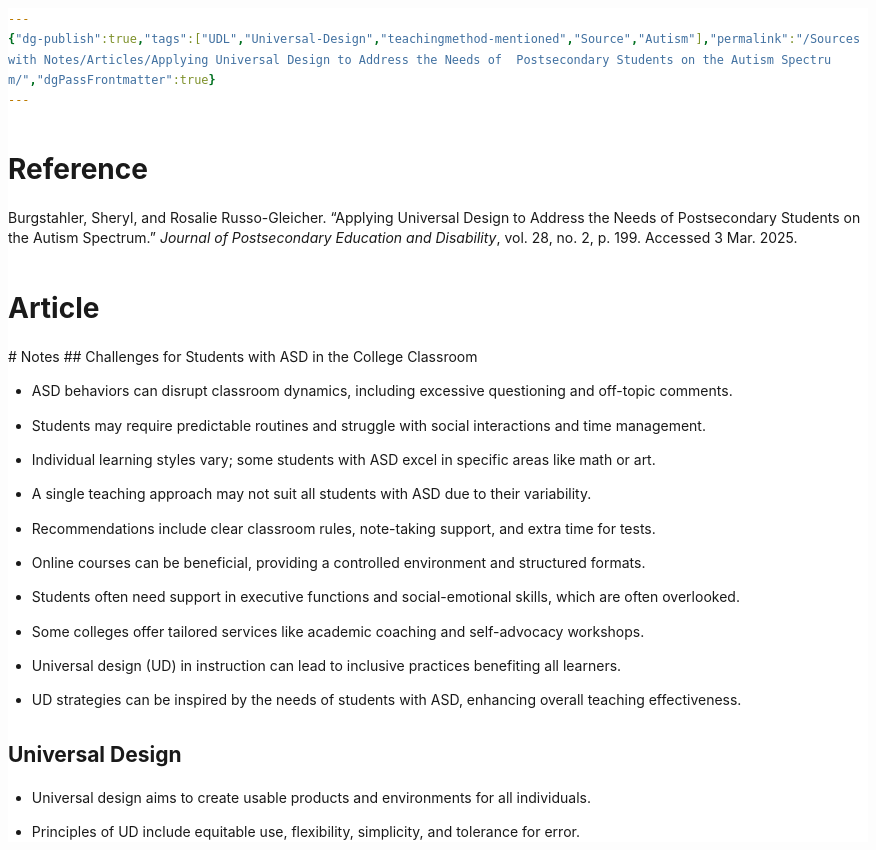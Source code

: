 ```yaml
---
{"dg-publish":true,"tags":["UDL","Universal-Design","teachingmethod-mentioned","Source","Autism"],"permalink":"/Sources with Notes/Articles/Applying Universal Design to Address the Needs of  Postsecondary Students on the Autism Spectrum/","dgPassFrontmatter":true}
---
```


# Reference
Burgstahler, Sheryl, and Rosalie Russo-Gleicher. “Applying Universal Design to Address the Needs of Postsecondary Students on the Autism Spectrum.” _Journal of Postsecondary Education and Disability_, vol. 28, no. 2, p. 199. Accessed 3 Mar. 2025.

# Article

 <iframe src="https://drive.google.com/file/d/1o9CQcselzRu8ybi5QzNlKhkeI-D8IqD4/preview" width="700" height="1000" ></iframe>
# Notes
## Challenges for Students with ASD in the College Classroom

- ASD behaviors can disrupt classroom dynamics, including excessive questioning and off-topic comments.
    
- Students may require predictable routines and struggle with social interactions and time management.
    
- Individual learning styles vary; some students with ASD excel in specific areas like math or art.
    
- A single teaching approach may not suit all students with ASD due to their variability.
    
- Recommendations include clear classroom rules, note-taking support, and extra time for tests.
    
- Online courses can be beneficial, providing a controlled environment and structured formats.
    
- Students often need support in executive functions and social-emotional skills, which are often overlooked.
    
- Some colleges offer tailored services like academic coaching and self-advocacy workshops.
    
- Universal design (UD) in instruction can lead to inclusive practices benefiting all learners.
    
- UD strategies can be inspired by the needs of students with ASD, enhancing overall teaching effectiveness.
    

## Universal Design

- Universal design aims to create usable products and environments for all individuals.
    
- Principles of UD include equitable use, flexibility, simplicity, and tolerance for error.
    